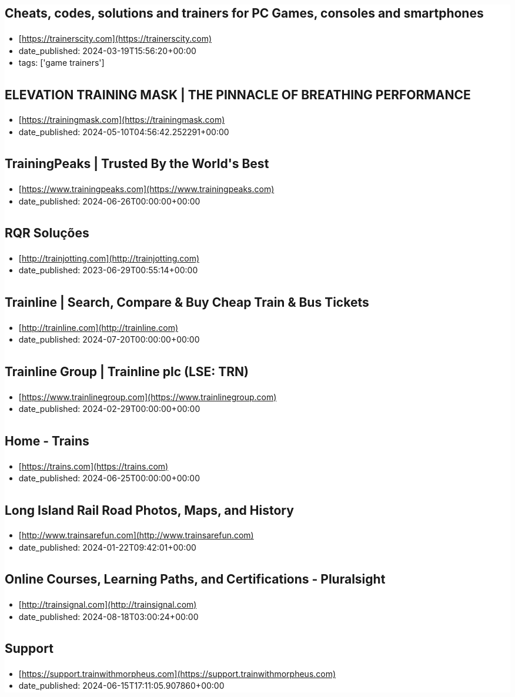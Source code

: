  ## Cheats, codes, solutions and trainers for PC Games, consoles and smartphones
 - [https://trainerscity.com](https://trainerscity.com)
 - date_published: 2024-03-19T15:56:20+00:00
 - tags: ['game trainers']

 ## ELEVATION TRAINING MASK | THE PINNACLE OF BREATHING PERFORMANCE
 - [https://trainingmask.com](https://trainingmask.com)
 - date_published: 2024-05-10T04:56:42.252291+00:00

 ## TrainingPeaks | Trusted By the World's Best
 - [https://www.trainingpeaks.com](https://www.trainingpeaks.com)
 - date_published: 2024-06-26T00:00:00+00:00

 ## RQR Soluções
 - [http://trainjotting.com](http://trainjotting.com)
 - date_published: 2023-06-29T00:55:14+00:00

 ## Trainline | Search, Compare & Buy Cheap Train & Bus Tickets
 - [http://trainline.com](http://trainline.com)
 - date_published: 2024-07-20T00:00:00+00:00

 ## Trainline Group | Trainline plc (LSE: TRN)
 - [https://www.trainlinegroup.com](https://www.trainlinegroup.com)
 - date_published: 2024-02-29T00:00:00+00:00

 ## Home - Trains
 - [https://trains.com](https://trains.com)
 - date_published: 2024-06-25T00:00:00+00:00

 ## Long Island Rail Road Photos, Maps, and History
 - [http://www.trainsarefun.com](http://www.trainsarefun.com)
 - date_published: 2024-01-22T09:42:01+00:00

 ## Online Courses, Learning Paths, and Certifications - Pluralsight
 - [http://trainsignal.com](http://trainsignal.com)
 - date_published: 2024-08-18T03:00:24+00:00

 ## Support
 - [https://support.trainwithmorpheus.com](https://support.trainwithmorpheus.com)
 - date_published: 2024-06-15T17:11:05.907860+00:00
